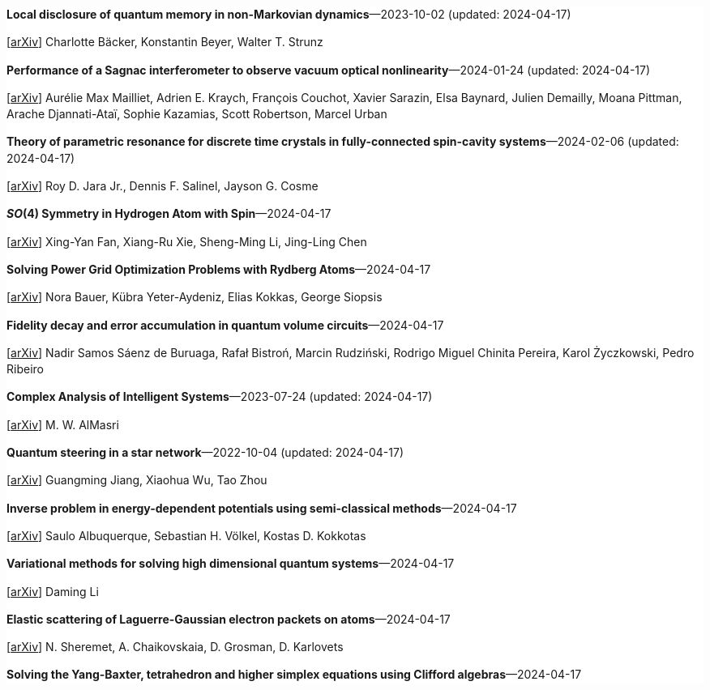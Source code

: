 
<b>Local disclosure of quantum memory in non-Markovian dynamics</b>—2023-10-02 (updated: 2024-04-17)

 [[arXiv](http://arxiv.org/abs/2310.01205v2)] Charlotte Bäcker, Konstantin Beyer, Walter T. Strunz


<b>Performance of a Sagnac interferometer to observe vacuum optical nonlinearity</b>—2024-01-24 (updated: 2024-04-17)

 [[arXiv](http://arxiv.org/abs/2401.13720v3)] Aurélie Max Mailliet, Adrien E. Kraych, François Couchot, Xavier Sarazin, Elsa Baynard, Julien Demailly, Moana Pittman, Arache Djannati-Ataï, Sophie Kazamias, Scott Robertson, Marcel Urban


<b>Theory of parametric resonance for discrete time crystals in fully-connected spin-cavity systems</b>—2024-02-06 (updated: 2024-04-17)

 [[arXiv](http://arxiv.org/abs/2402.03729v2)] Roy D. Jara Jr., Dennis F. Salinel, Jayson G. Cosme


<b>$SO(4)$ Symmetry in Hydrogen Atom with Spin</b>—2024-04-17

 [[arXiv](http://arxiv.org/abs/2404.11437v1)] Xing-Yan Fan, Xiang-Ru Xie, Sheng-Ming Li, Jing-Ling Chen


<b>Solving Power Grid Optimization Problems with Rydberg Atoms</b>—2024-04-17

 [[arXiv](http://arxiv.org/abs/2404.11440v1)] Nora Bauer, Kübra Yeter-Aydeniz, Elias Kokkas, George Siopsis


<b>Fidelity decay and error accumulation in quantum volume circuits</b>—2024-04-17

 [[arXiv](http://arxiv.org/abs/2404.11444v1)] Nadir Samos Sáenz de Buruaga, Rafał Bistroń, Marcin Rudziński, Rodrigo Miguel Chinita Pereira, Karol Życzkowski, Pedro Ribeiro


<b>Complex Analysis of Intelligent Systems</b>—2023-07-24 (updated: 2024-04-17)

 [[arXiv](http://arxiv.org/abs/2307.12905v4)] M. W. AlMasri


<b>Quantum steering in a star network</b>—2022-10-04 (updated: 2024-04-17)

 [[arXiv](http://arxiv.org/abs/2210.01430v2)] Guangming Jiang, Xiaohua Wu, Tao Zhou


<b>Inverse problem in energy-dependent potentials using semi-classical methods</b>—2024-04-17

 [[arXiv](http://arxiv.org/abs/2404.11478v1)] Saulo Albuquerque, Sebastian H. Völkel, Kostas D. Kokkotas


<b>Variational methods for solving high dimensional quantum systems</b>—2024-04-17

 [[arXiv](http://arxiv.org/abs/2404.11490v1)] Daming Li


<b>Elastic scattering of Laguerre-Gaussian electron packets on atoms</b>—2024-04-17

 [[arXiv](http://arxiv.org/abs/2404.11497v1)] N. Sheremet, A. Chaikovskaia, D. Grosman, D. Karlovets


<b>Solving the Yang-Baxter, tetrahedron and higher simplex equations using Clifford algebras</b>—2024-04-17
